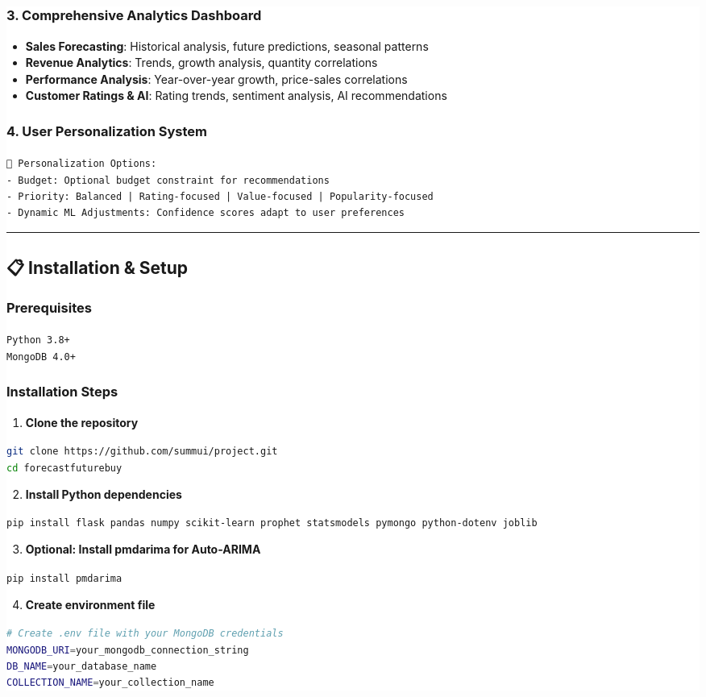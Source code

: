 
### **3. Comprehensive Analytics Dashboard**

- **Sales Forecasting**: Historical analysis, future predictions, seasonal patterns
- **Revenue Analytics**: Trends, growth analysis, quantity correlations
- **Performance Analysis**: Year-over-year growth, price-sales correlations
- **Customer Ratings \& AI**: Rating trends, sentiment analysis, AI recommendations


### **4. User Personalization System**

```
🎯 Personalization Options:
- Budget: Optional budget constraint for recommendations
- Priority: Balanced | Rating-focused | Value-focused | Popularity-focused
- Dynamic ML Adjustments: Confidence scores adapt to user preferences
```


***

## 📋 **Installation \& Setup**

### **Prerequisites**

```bash
Python 3.8+
MongoDB 4.0+
```


### **Installation Steps**

1. **Clone the repository**
```bash
git clone https://github.com/summui/project.git
cd forecastfuturebuy
```

2. **Install Python dependencies**
```bash
pip install flask pandas numpy scikit-learn prophet statsmodels pymongo python-dotenv joblib
```

3. **Optional: Install pmdarima for Auto-ARIMA**
```bash
pip install pmdarima
```

4. **Create environment file**
```bash
# Create .env file with your MongoDB credentials
MONGODB_URI=your_mongodb_connection_string
DB_NAME=your_database_name
COLLECTION_NAME=your_collection_name
```
